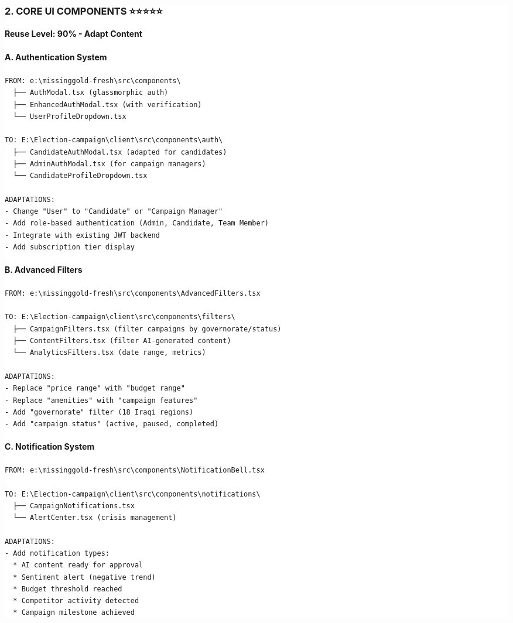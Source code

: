 ### **2. CORE UI COMPONENTS** ⭐⭐⭐⭐⭐
**Reuse Level: 90% - Adapt Content**

#### **A. Authentication System**
```
FROM: e:\missinggold-fresh\src\components\
  ├── AuthModal.tsx (glassmorphic auth)
  ├── EnhancedAuthModal.tsx (with verification)
  └── UserProfileDropdown.tsx

TO: E:\Election-campaign\client\src\components\auth\
  ├── CandidateAuthModal.tsx (adapted for candidates)
  ├── AdminAuthModal.tsx (for campaign managers)
  └── CandidateProfileDropdown.tsx

ADAPTATIONS:
- Change "User" to "Candidate" or "Campaign Manager"
- Add role-based authentication (Admin, Candidate, Team Member)
- Integrate with existing JWT backend
- Add subscription tier display
```

#### **B. Advanced Filters**
```
FROM: e:\missinggold-fresh\src\components\AdvancedFilters.tsx

TO: E:\Election-campaign\client\src\components\filters\
  ├── CampaignFilters.tsx (filter campaigns by governorate/status)
  ├── ContentFilters.tsx (filter AI-generated content)
  └── AnalyticsFilters.tsx (date range, metrics)

ADAPTATIONS:
- Replace "price range" with "budget range"
- Replace "amenities" with "campaign features"
- Add "governorate" filter (18 Iraqi regions)
- Add "campaign status" (active, paused, completed)
```

#### **C. Notification System**
```
FROM: e:\missinggold-fresh\src\components\NotificationBell.tsx

TO: E:\Election-campaign\client\src\components\notifications\
  ├── CampaignNotifications.tsx
  └── AlertCenter.tsx (crisis management)

ADAPTATIONS:
- Add notification types:
  * AI content ready for approval
  * Sentiment alert (negative trend)
  * Budget threshold reached
  * Competitor activity detected
  * Campaign milestone achieved
```

